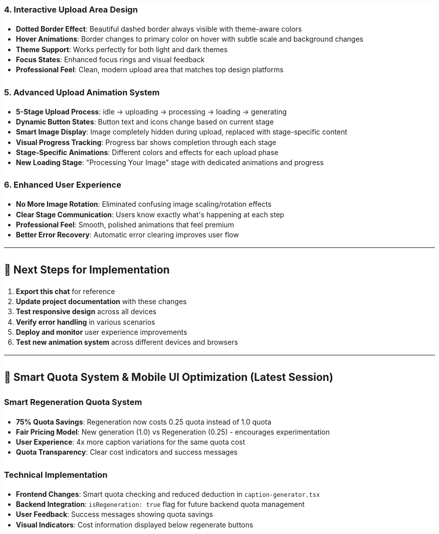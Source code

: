 ### 4. Interactive Upload Area Design
- **Dotted Border Effect**: Beautiful dashed border always visible with theme-aware colors
- **Hover Animations**: Border changes to primary color on hover with subtle scale and background changes
- **Theme Support**: Works perfectly for both light and dark themes
- **Focus States**: Enhanced focus rings and visual feedback
- **Professional Feel**: Clean, modern upload area that matches top design platforms

### 5. Advanced Upload Animation System
- **5-Stage Upload Process**: idle → uploading → processing → loading → generating
- **Dynamic Button States**: Button text and icons change based on current stage
- **Smart Image Display**: Image completely hidden during upload, replaced with stage-specific content
- **Visual Progress Tracking**: Progress bar shows completion through each stage
- **Stage-Specific Animations**: Different colors and effects for each upload phase
- **New Loading Stage**: "Processing Your Image" stage with dedicated animations and progress

### 6. Enhanced User Experience
- **No More Image Rotation**: Eliminated confusing image scaling/rotation effects
- **Clear Stage Communication**: Users know exactly what's happening at each step
- **Professional Feel**: Smooth, polished animations that feel premium
- **Better Error Recovery**: Automatic error clearing improves user flow

---

## 🔄 Next Steps for Implementation

1. **Export this chat** for reference
2. **Update project documentation** with these changes
3. **Test responsive design** across all devices
4. **Verify error handling** in various scenarios
5. **Deploy and monitor** user experience improvements
6. **Test new animation system** across different devices and browsers

---

## 🎯 **Smart Quota System & Mobile UI Optimization (Latest Session)**

### **Smart Regeneration Quota System**
- **75% Quota Savings**: Regeneration now costs 0.25 quota instead of 1.0 quota
- **Fair Pricing Model**: New generation (1.0) vs Regeneration (0.25) - encourages experimentation
- **User Experience**: 4x more caption variations for the same quota cost
- **Quota Transparency**: Clear cost indicators and success messages

### **Technical Implementation**
- **Frontend Changes**: Smart quota checking and reduced deduction in `caption-generator.tsx`
- **Backend Integration**: `isRegeneration: true` flag for future backend quota management
- **User Feedback**: Success messages showing quota savings
- **Visual Indicators**: Cost information displayed below regenerate buttons
